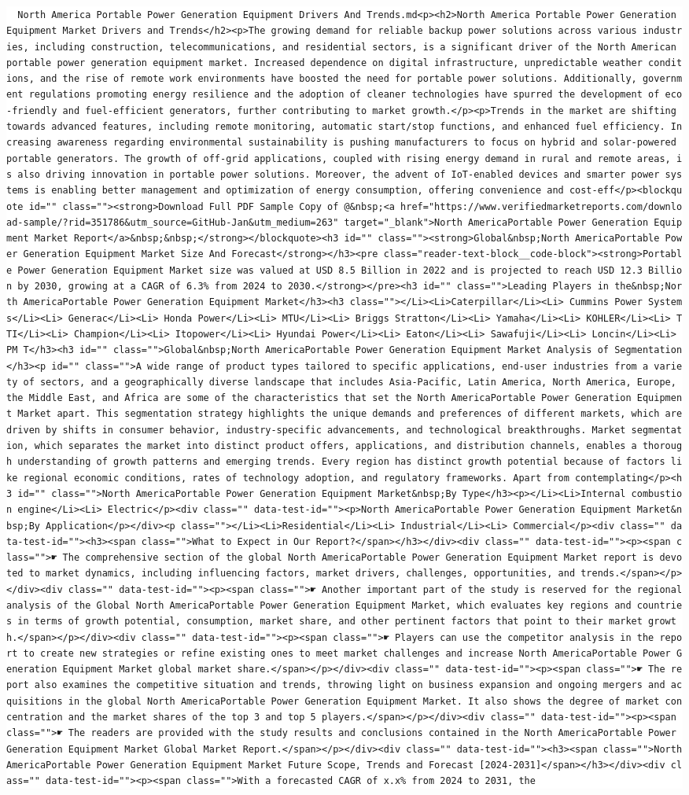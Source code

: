       North America Portable Power Generation Equipment Drivers And Trends.md<p><h2>North America Portable Power Generation Equipment Market Drivers and Trends</h2><p>The growing demand for reliable backup power solutions across various industries, including construction, telecommunications, and residential sectors, is a significant driver of the North American portable power generation equipment market. Increased dependence on digital infrastructure, unpredictable weather conditions, and the rise of remote work environments have boosted the need for portable power solutions. Additionally, government regulations promoting energy resilience and the adoption of cleaner technologies have spurred the development of eco-friendly and fuel-efficient generators, further contributing to market growth.</p><p>Trends in the market are shifting towards advanced features, including remote monitoring, automatic start/stop functions, and enhanced fuel efficiency. Increasing awareness regarding environmental sustainability is pushing manufacturers to focus on hybrid and solar-powered portable generators. The growth of off-grid applications, coupled with rising energy demand in rural and remote areas, is also driving innovation in portable power solutions. Moreover, the advent of IoT-enabled devices and smarter power systems is enabling better management and optimization of energy consumption, offering convenience and cost-eff</p><blockquote id="" class=""><strong>Download Full PDF Sample Copy of @&nbsp;<a href="https://www.verifiedmarketreports.com/download-sample/?rid=351786&utm_source=GitHub-Jan&utm_medium=263" target="_blank">North AmericaPortable Power Generation Equipment Market Report</a>&nbsp;&nbsp;</strong></blockquote><h3 id="" class=""><strong>Global&nbsp;North AmericaPortable Power Generation Equipment Market Size And Forecast</strong></h3><pre class="reader-text-block__code-block"><strong>Portable Power Generation Equipment Market size was valued at USD 8.5 Billion in 2022 and is projected to reach USD 12.3 Billion by 2030, growing at a CAGR of 6.3% from 2024 to 2030.</strong></pre><h3 id="" class="">Leading Players in the&nbsp;North AmericaPortable Power Generation Equipment Market</h3><h3 class=""></Li><Li>Caterpillar</Li><Li> Cummins Power Systems</Li><Li> Generac</Li><Li> Honda Power</Li><Li> MTU</Li><Li> Briggs Stratton</Li><Li> Yamaha</Li><Li> KOHLER</Li><Li> TTI</Li><Li> Champion</Li><Li> Itopower</Li><Li> Hyundai Power</Li><Li> Eaton</Li><Li> Sawafuji</Li><Li> Loncin</Li><Li> PM T</h3><h3 id="" class="">Global&nbsp;North AmericaPortable Power Generation Equipment Market Analysis of Segmentation</h3><p id="" class="">A wide range of product types tailored to specific applications, end-user industries from a variety of sectors, and a geographically diverse landscape that includes Asia-Pacific, Latin America, North America, Europe, the Middle East, and Africa are some of the characteristics that set the North AmericaPortable Power Generation Equipment Market apart. This segmentation strategy highlights the unique demands and preferences of different markets, which are driven by shifts in consumer behavior, industry-specific advancements, and technological breakthroughs. Market segmentation, which separates the market into distinct product offers, applications, and distribution channels, enables a thorough understanding of growth patterns and emerging trends. Every region has distinct growth potential because of factors like regional economic conditions, rates of technology adoption, and regulatory frameworks. Apart from contemplating</p><h3 id="" class="">North AmericaPortable Power Generation Equipment Market&nbsp;By Type</h3><p></Li><Li>Internal combustion engine</Li><Li> Electric</p><div class="" data-test-id=""><p>North AmericaPortable Power Generation Equipment Market&nbsp;By Application</p></div><p class=""></Li><Li>Residential</Li><Li> Industrial</Li><Li> Commercial</p><div class="" data-test-id=""><h3><span class="">What to Expect in Our Report?</span></h3></div><div class="" data-test-id=""><p><span class="">☛ The comprehensive section of the global North AmericaPortable Power Generation Equipment Market report is devoted to market dynamics, including influencing factors, market drivers, challenges, opportunities, and trends.</span></p></div><div class="" data-test-id=""><p><span class="">☛ Another important part of the study is reserved for the regional analysis of the Global North AmericaPortable Power Generation Equipment Market, which evaluates key regions and countries in terms of growth potential, consumption, market share, and other pertinent factors that point to their market growth.</span></p></div><div class="" data-test-id=""><p><span class="">☛ Players can use the competitor analysis in the report to create new strategies or refine existing ones to meet market challenges and increase North AmericaPortable Power Generation Equipment Market global market share.</span></p></div><div class="" data-test-id=""><p><span class="">☛ The report also examines the competitive situation and trends, throwing light on business expansion and ongoing mergers and acquisitions in the global North AmericaPortable Power Generation Equipment Market. It also shows the degree of market concentration and the market shares of the top 3 and top 5 players.</span></p></div><div class="" data-test-id=""><p><span class="">☛ The readers are provided with the study results and conclusions contained in the North AmericaPortable Power Generation Equipment Market Global Market Report.</span></p></div><div class="" data-test-id=""><h3><span class="">North AmericaPortable Power Generation Equipment Market Future Scope, Trends and Forecast [2024-2031]</span></h3></div><div class="" data-test-id=""><p><span class="">With a forecasted CAGR of x.x% from 2024 to 2031, the
